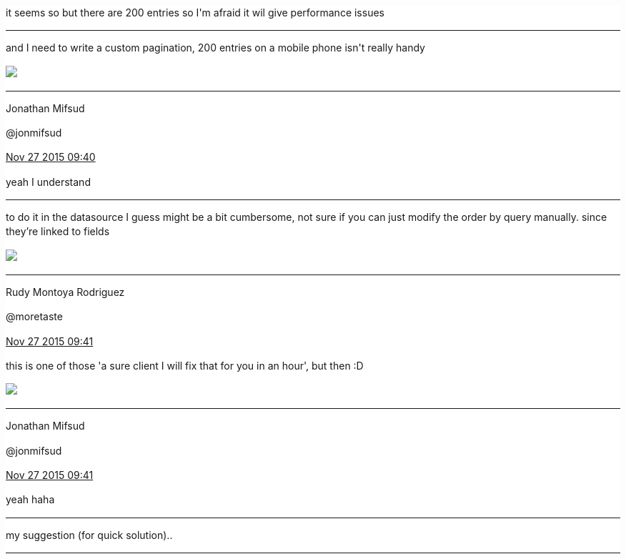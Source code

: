 it seems so but there are 200 entries so I'm afraid it wil give performance
issues

__ __

and I need to write a custom pagination, 200 entries on a mobile phone isn't
really handy

![](https://avatars1.githubusercontent.com/u/859775?v=3&s=30)

__ __

Jonathan Mifsud

@jonmifsud

[Nov 27 2015
09:40](https://gitter.im/symphonycms/symphony-2?at=5658250292aa9746647bc040 ""
)

yeah I understand

__ __

to do it in the datasource I guess might be a bit cumbersome, not sure if you
can just modify the order by query manually. since they’re linked to fields

![](https://avatars2.githubusercontent.com/u/857982?v=3&s=30)

__ __

Rudy Montoya Rodriguez

@moretaste

[Nov 27 2015
09:41](https://gitter.im/symphonycms/symphony-2?at=5658252d63bfb30b58e4a89d ""
)

this is one of those 'a sure client I will fix that for you in an hour', but
then :D

![](https://avatars1.githubusercontent.com/u/859775?v=3&s=30)

__ __

Jonathan Mifsud

@jonmifsud

[Nov 27 2015
09:41](https://gitter.im/symphonycms/symphony-2?at=5658253d63bfb30b58e4a8a0 ""
)

yeah haha

__ __

my suggestion (for quick solution)..

__ __
